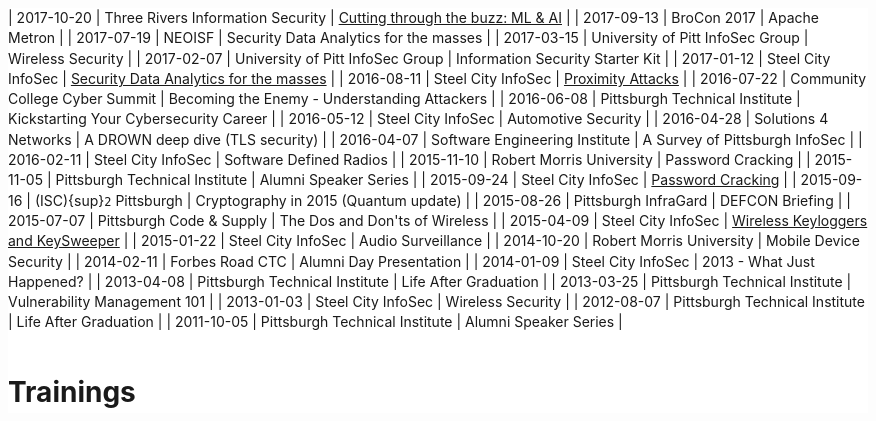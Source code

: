 | 2017-10-20 | Three Rivers Information Security      | [Cutting through the buzz: ML & AI][2017-TRISS]                |
| 2017-09-13 | BroCon 2017                            | Apache Metron                                                  |
| 2017-07-19 | NEOISF                                 | Security Data Analytics for the masses                         |
| 2017-03-15 | University of Pitt InfoSec Group       | Wireless Security                                              |
| 2017-02-07 | University of Pitt InfoSec Group       | Information Security Starter Kit                               |
| 2017-01-12 | Steel City InfoSec                     | [Security Data Analytics for the masses][2017-SCIS]            |
| 2016-08-11 | Steel City InfoSec                     | [Proximity Attacks][2016-SCIS]                                 |
| 2016-07-22 | Community College Cyber Summit         | Becoming the Enemy - Understanding Attackers                   |
| 2016-06-08 | Pittsburgh Technical Institute         | Kickstarting Your Cybersecurity Career                         |
| 2016-05-12 | Steel City InfoSec                     | Automotive Security                                            |
| 2016-04-28 | Solutions 4 Networks                   | A DROWN deep dive (TLS security)                               |
| 2016-04-07 | Software Engineering Institute         | A Survey of Pittsburgh InfoSec                                 |
| 2016-02-11 | Steel City InfoSec                     | Software Defined Radios                                        |
| 2015-11-10 | Robert Morris University               | Password Cracking                                              |
| 2015-11-05 | Pittsburgh Technical Institute         | Alumni Speaker Series                                          |
| 2015-09-24 | Steel City InfoSec                     | [Password Cracking][2015-SCIS-PasswordCracking]                |
| 2015-09-16 | (ISC){sup}`2` Pittsburgh               | Cryptography in 2015 (Quantum update)                          |
| 2015-08-26 | Pittsburgh InfraGard                   | DEFCON Briefing                                                |
| 2015-07-07 | Pittsburgh Code & Supply               | The Dos and Don'ts of Wireless                                 |
| 2015-04-09 | Steel City InfoSec                     | [Wireless Keyloggers and KeySweeper][2015-SCIS-WirelessKeylog] |
| 2015-01-22 | Steel City InfoSec                     | Audio Surveillance                                             |
| 2014-10-20 | Robert Morris University               | Mobile Device Security                                         |
| 2014-02-11 | Forbes Road CTC                        | Alumni Day Presentation                                        |
| 2014-01-09 | Steel City InfoSec                     | 2013 - What Just Happened?                                     |
| 2013-04-08 | Pittsburgh Technical Institute         | Life After Graduation                                          |
| 2013-03-25 | Pittsburgh Technical Institute         | Vulnerability Management 101                                   |
| 2013-01-03 | Steel City InfoSec                     | Wireless Security                                              |
| 2012-08-07 | Pittsburgh Technical Institute         | Life After Graduation                                          |
| 2011-10-05 | Pittsburgh Technical Institute         | Alumni Speaker Series                                          |

[2023-CloudSecNext]: https://www.sans.org/cyber-security-training-events/cloudsecnext-summit-2023/ "2023 CloudSecNext"
[2023-KubeCon-Talk]: https://kccncna2023.sched.com/event/1R2ll/cl-lightning-talk-empowering-the-deaf-and-hard-of-hearing-in-cloud-native-and-open-source-jon-zeolla-seiso-catherine-paganini-buoyant "2023 KubeCon Lightning Talk"
[2023-KubeCon]: https://events.linuxfoundation.org/kubecon-cloudnativecon-north-america/ "2023 KubeCon and CloudNativeCon"
[2023-TRISS]: https://www.threeriversinfosec.com/ "2023 Three Rivers Information Security Symposium"
[2023-TF]: https://www.pghtech.org/events/2023TechFest_1 "2023 Pittsburgh TechFest"
[2023-CNSP]: https://community.cncf.io/e/mvsutb/ "Cloud Native Security Pittsburgh - Kickoff Event in London"
[2023-OWASP]: https://www.meetup.com/owasp-pittsburgh-chapter/events/294769152 "OWASP Pittsburgh: IaC Security"
[2023-SANS-ContainerSec101]: https://www.youtube.com/watch?v=-iJbGBJTRyk "Container Security 101"
[2023-ScienceCenter]: https://youtu.be/RzFsM0b-4ms?t=922 "Passwords for Humans"
[2022-CNSC]: https://www.youtube.com/watch?v=dSCJbdFbggA "Assessing Environments Against Cloud Native Security Best Practices"
[2022-ISC2]: https://youtu.be/yihVuyu3I8A "Assessing Environments Against Cloud Native Security Best Practices"
[2022-DevSecCon]: https://www.youtube.com/watch?v=Y1TGQWOmrTI "Simplifying IaC Security"
[2022-CloudSecNext]: https://www.youtube.com/watch?v=jwqR_gtjSOc "IaC Security at Scale"
[2017-TRISS]: https://www.youtube.com/watch?v=61qJnY9njgs "Cutting Through the Buzz: Machine Learning & Artificial Intelligence"
[2017-SCIS]: https://www.youtube.com/watch?v=-\_ROZuYUNXY "Security Data Analysis for the masses"
[2016-SCIS]: https://www.youtube.com/watch?v=4prUJI2Dm5Y "Proximity Attacks Intro"
[2015-SCIS-PasswordCracking]: https://www.youtube.com/watch?v=QP7AEeeT-xQ "Password Cracking"
[2015-SCIS-WirelessKeylog]: https://www.youtube.com/watch?v=ftRUj6esm1o "Wireless Keyloggers and KeySweeper"

# Trainings


[SEC540]: https://sans.org/sec540 "SANS SEC540: Cloud Security and DevSecOps Automation"
[2018-BlockCipherCrypto]: https://github.com/JonZeolla/lab-BlockCipherCryptography "Attacking Block Cipher Cryptography"
[2018-SmartContractSecurity]: https://github.com/JonZeolla/lab-SmartContractSecurity "Smart Contract Security"
[2017-SecurityDataAnalysis]: https://github.com/JonZeolla/lab-SecurityDataAnalysis "Security Data Analysis Lab"
[2016-AutomotiveSecurity]: https://github.com/JonZeolla/lab-AutomotiveSecurity "Automotive Security Lab"
[2016-ProximityAttacks]: https://github.com/JonZeolla/lab-ProximityAttacks "Proximity Attacks Lab"
[2016-SDRSecurity]: https://github.com/JonZeolla/lab-SoftwareDefinedRadio "Software Defined Radio (SDR) Security Lab"
[2015-Attackerdropboxes]: https://github.com/JonZeolla/lab-DropBoxes "Attacker drop boxes lab"
[2015-LaserMicrophones]: https://github.com/JonZeolla/lab-LaserMicrophones "Laser Microphones Lab"
[2015-PasswordCracking]: https://github.com/JonZeolla/lab-PasswordCracking "Password Cracking Lab"
[2015-WifiSecurity]: https://github.com/JonZeolla/lab-WifiSecurity "Wifi Security Lab"
[2023-WedOffensive]: https://redsiege.com/wednesday-offensive/ "Wednesday Offensive - 9/13"
[2023-Logicast]: https://logicastvideo.podbean.com/e/season-2-episode-20-iam-roles-crypto-mining-and-hats/ "Season 2 Episode 20 - IAM Roles, Crypto Mining and Hats"
[2021-CSP]: https://cloudsecuritypodcast.tv/season-2/security-governance-and-compliance-in-serverless-applications/ "Cloud Security Podcast: Security Governance and Compliance in Serverless Applications"
[2020-Reddup]: https://podcasts.apple.com/us/podcast/episode-ii-jon-zeolla/id1534967419?i=1000493972782 "Episode II - Jon Zeolla"
[2018-PacketPushers]: https://packetpushers.net/podcast/datanauts-123-security-without-firewalls/ "Datanauts 123: Security without Firewalls"
[2016-PacketPushers]: https://packetpushers.net/podcast/datanauts-036-integrating-security-data-center-operations/ "Datanauts 036: Busting The Security Silo In The Data Center"